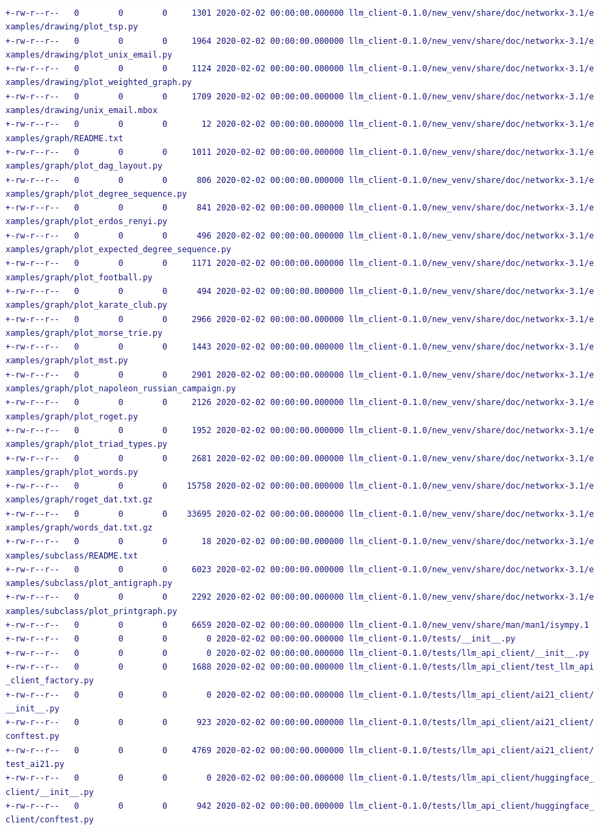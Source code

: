 ```diff
+-rw-r--r--   0        0        0     1301 2020-02-02 00:00:00.000000 llm_client-0.1.0/new_venv/share/doc/networkx-3.1/examples/drawing/plot_tsp.py
+-rw-r--r--   0        0        0     1964 2020-02-02 00:00:00.000000 llm_client-0.1.0/new_venv/share/doc/networkx-3.1/examples/drawing/plot_unix_email.py
+-rw-r--r--   0        0        0     1124 2020-02-02 00:00:00.000000 llm_client-0.1.0/new_venv/share/doc/networkx-3.1/examples/drawing/plot_weighted_graph.py
+-rw-r--r--   0        0        0     1709 2020-02-02 00:00:00.000000 llm_client-0.1.0/new_venv/share/doc/networkx-3.1/examples/drawing/unix_email.mbox
+-rw-r--r--   0        0        0       12 2020-02-02 00:00:00.000000 llm_client-0.1.0/new_venv/share/doc/networkx-3.1/examples/graph/README.txt
+-rw-r--r--   0        0        0     1011 2020-02-02 00:00:00.000000 llm_client-0.1.0/new_venv/share/doc/networkx-3.1/examples/graph/plot_dag_layout.py
+-rw-r--r--   0        0        0      806 2020-02-02 00:00:00.000000 llm_client-0.1.0/new_venv/share/doc/networkx-3.1/examples/graph/plot_degree_sequence.py
+-rw-r--r--   0        0        0      841 2020-02-02 00:00:00.000000 llm_client-0.1.0/new_venv/share/doc/networkx-3.1/examples/graph/plot_erdos_renyi.py
+-rw-r--r--   0        0        0      496 2020-02-02 00:00:00.000000 llm_client-0.1.0/new_venv/share/doc/networkx-3.1/examples/graph/plot_expected_degree_sequence.py
+-rw-r--r--   0        0        0     1171 2020-02-02 00:00:00.000000 llm_client-0.1.0/new_venv/share/doc/networkx-3.1/examples/graph/plot_football.py
+-rw-r--r--   0        0        0      494 2020-02-02 00:00:00.000000 llm_client-0.1.0/new_venv/share/doc/networkx-3.1/examples/graph/plot_karate_club.py
+-rw-r--r--   0        0        0     2966 2020-02-02 00:00:00.000000 llm_client-0.1.0/new_venv/share/doc/networkx-3.1/examples/graph/plot_morse_trie.py
+-rw-r--r--   0        0        0     1443 2020-02-02 00:00:00.000000 llm_client-0.1.0/new_venv/share/doc/networkx-3.1/examples/graph/plot_mst.py
+-rw-r--r--   0        0        0     2901 2020-02-02 00:00:00.000000 llm_client-0.1.0/new_venv/share/doc/networkx-3.1/examples/graph/plot_napoleon_russian_campaign.py
+-rw-r--r--   0        0        0     2126 2020-02-02 00:00:00.000000 llm_client-0.1.0/new_venv/share/doc/networkx-3.1/examples/graph/plot_roget.py
+-rw-r--r--   0        0        0     1952 2020-02-02 00:00:00.000000 llm_client-0.1.0/new_venv/share/doc/networkx-3.1/examples/graph/plot_triad_types.py
+-rw-r--r--   0        0        0     2681 2020-02-02 00:00:00.000000 llm_client-0.1.0/new_venv/share/doc/networkx-3.1/examples/graph/plot_words.py
+-rw-r--r--   0        0        0    15758 2020-02-02 00:00:00.000000 llm_client-0.1.0/new_venv/share/doc/networkx-3.1/examples/graph/roget_dat.txt.gz
+-rw-r--r--   0        0        0    33695 2020-02-02 00:00:00.000000 llm_client-0.1.0/new_venv/share/doc/networkx-3.1/examples/graph/words_dat.txt.gz
+-rw-r--r--   0        0        0       18 2020-02-02 00:00:00.000000 llm_client-0.1.0/new_venv/share/doc/networkx-3.1/examples/subclass/README.txt
+-rw-r--r--   0        0        0     6023 2020-02-02 00:00:00.000000 llm_client-0.1.0/new_venv/share/doc/networkx-3.1/examples/subclass/plot_antigraph.py
+-rw-r--r--   0        0        0     2292 2020-02-02 00:00:00.000000 llm_client-0.1.0/new_venv/share/doc/networkx-3.1/examples/subclass/plot_printgraph.py
+-rw-r--r--   0        0        0     6659 2020-02-02 00:00:00.000000 llm_client-0.1.0/new_venv/share/man/man1/isympy.1
+-rw-r--r--   0        0        0        0 2020-02-02 00:00:00.000000 llm_client-0.1.0/tests/__init__.py
+-rw-r--r--   0        0        0        0 2020-02-02 00:00:00.000000 llm_client-0.1.0/tests/llm_api_client/__init__.py
+-rw-r--r--   0        0        0     1688 2020-02-02 00:00:00.000000 llm_client-0.1.0/tests/llm_api_client/test_llm_api_client_factory.py
+-rw-r--r--   0        0        0        0 2020-02-02 00:00:00.000000 llm_client-0.1.0/tests/llm_api_client/ai21_client/__init__.py
+-rw-r--r--   0        0        0      923 2020-02-02 00:00:00.000000 llm_client-0.1.0/tests/llm_api_client/ai21_client/conftest.py
+-rw-r--r--   0        0        0     4769 2020-02-02 00:00:00.000000 llm_client-0.1.0/tests/llm_api_client/ai21_client/test_ai21.py
+-rw-r--r--   0        0        0        0 2020-02-02 00:00:00.000000 llm_client-0.1.0/tests/llm_api_client/huggingface_client/__init__.py
+-rw-r--r--   0        0        0      942 2020-02-02 00:00:00.000000 llm_client-0.1.0/tests/llm_api_client/huggingface_client/conftest.py
```